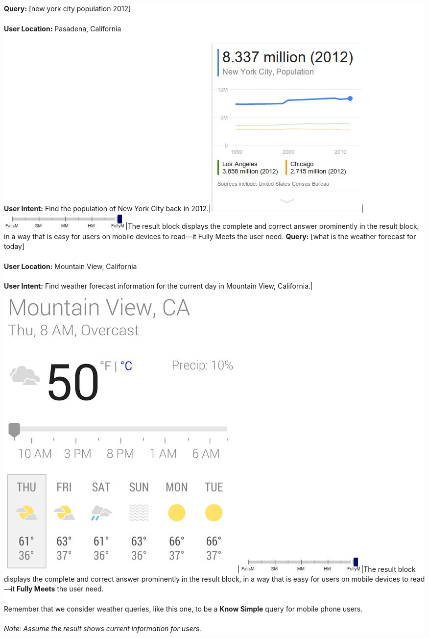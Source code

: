 **Query:** [new york city population 2012]<br/><br/>**User Location:** Pasadena, California<br/><br/>**User Intent:** Find the population of New York City back in 2012.|![fully meets example](../images/img322.jpg)|![rating: fully meets](../images/fullym.jpg)|The result block displays the complete and correct answer prominently in the result block, in a way that is easy for users on mobile devices to read—it Fully Meets the user need.
**Query:** [what is the weather forecast for today]<br/><br/>**User Location:** Mountain View, California<br/><br/>**User Intent:** Find weather forecast information for the current day in Mountain View, California.|![fully meets example](../images/img324.jpg)|![rating: fully meets](../images/fullym.jpg)|The result block displays the complete and correct answer prominently in the result block, in a way that is easy for users on mobile devices to read—it **Fully Meets** the user need.<br/><br/>Remember that we consider weather queries, like this one, to be a **Know Simple** query for mobile phone users.<br/><br/>*Note: Assume the result shows current information for users.*